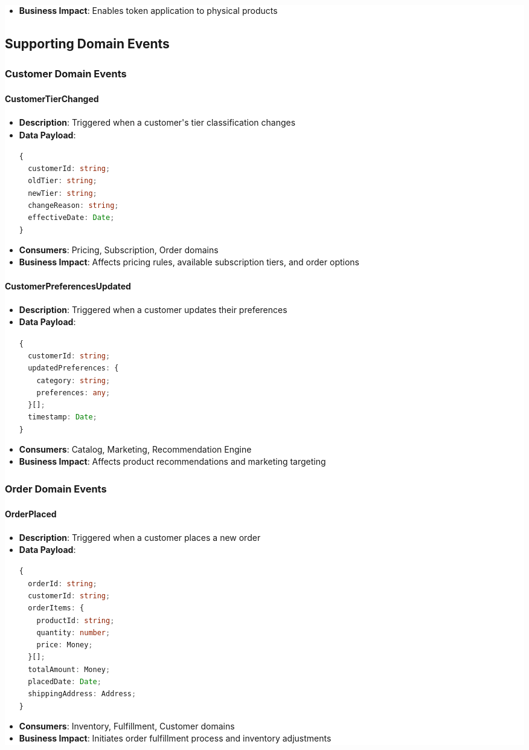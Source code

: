 - **Business Impact**: Enables token application to physical products

## Supporting Domain Events

### Customer Domain Events

#### CustomerTierChanged
- **Description**: Triggered when a customer's tier classification changes
- **Data Payload**:
  ```typescript
  {
    customerId: string;
    oldTier: string;
    newTier: string;
    changeReason: string;
    effectiveDate: Date;
  }
  ```
- **Consumers**: Pricing, Subscription, Order domains
- **Business Impact**: Affects pricing rules, available subscription tiers, and order options

#### CustomerPreferencesUpdated
- **Description**: Triggered when a customer updates their preferences
- **Data Payload**:
  ```typescript
  {
    customerId: string;
    updatedPreferences: {
      category: string;
      preferences: any;
    }[];
    timestamp: Date;
  }
  ```
- **Consumers**: Catalog, Marketing, Recommendation Engine
- **Business Impact**: Affects product recommendations and marketing targeting

### Order Domain Events

#### OrderPlaced
- **Description**: Triggered when a customer places a new order
- **Data Payload**:
  ```typescript
  {
    orderId: string;
    customerId: string;
    orderItems: {
      productId: string;
      quantity: number;
      price: Money;
    }[];
    totalAmount: Money;
    placedDate: Date;
    shippingAddress: Address;
  }
  ```
- **Consumers**: Inventory, Fulfillment, Customer domains
- **Business Impact**: Initiates order fulfillment process and inventory adjustments
